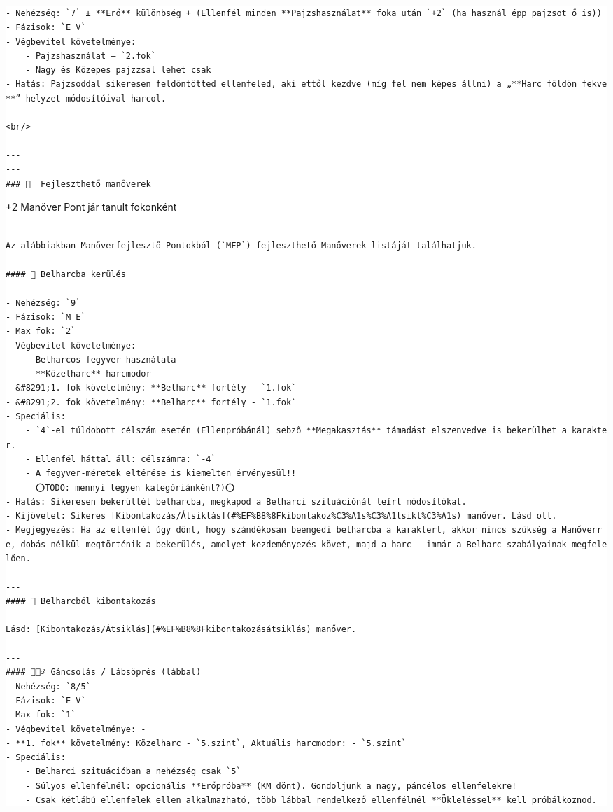 ```
- Nehézség: `7` ± **Erő** különbség + (Ellenfél minden **Pajzshasználat** foka után `+2` (ha használ épp pajzsot ő is))
- Fázisok: `E V`
- Végbevitel követelménye:
	- Pajzshasználat – `2.fok`
	- Nagy és Közepes pajzzsal lehet csak
- Hatás: Pajzsoddal sikeresen feldöntötted ellenfeled, aki ettől kezdve (míg fel nem képes állni) a „**Harc földön fekve**” helyzet módosítóival harcol.

<br/>

---
---
### 💪  Fejleszthető manőverek

```
+2 Manőver Pont jár tanult fokonként
```

Az alábbiakban Manőverfejlesztő Pontokból (`MFP`) fejleszthető Manőverek listáját találhatjuk.

#### 💪 Belharcba kerülés

- Nehézség: `9`
- Fázisok: `M E`
- Max fok: `2`
- Végbevitel követelménye:
	- Belharcos fegyver használata
	- **Közelharc** harcmodor
- &#8291;1. fok követelmény: **Belharc** fortély - `1.fok`
- &#8291;2. fok követelmény: **Belharc** fortély - `1.fok`
- Speciális:
	- `4`-el túldobott célszám esetén (Ellenpróbánál) sebző **Megakasztás** támadást elszenvedve is bekerülhet a karakter.
	- Ellenfél háttal áll: célszámra: `-4`
	- A fegyver-méretek eltérése is kiemelten érvényesül!!
	  ⭕TODO: mennyi legyen kategóriánként?)⭕
- Hatás: Sikeresen bekerültél belharcba, megkapod a Belharci szituációnál leírt módosítókat.
- Kijövetel: Sikeres [Kibontakozás/Átsiklás](#%EF%B8%8Fkibontakoz%C3%A1s%C3%A1tsikl%C3%A1s) manőver. Lásd ott.
- Megjegyezés: Ha az ellenfél úgy dönt, hogy szándékosan beengedi belharcba a karaktert, akkor nincs szükség a Manőverre, dobás nélkül megtörténik a bekerülés, amelyet kezdeményezés követ, majd a harc – immár a Belharc szabályainak megfelelően.

---
#### 💪 Belharcból kibontakozás

Lásd: [Kibontakozás/Átsiklás](#%EF%B8%8Fkibontakozásátsiklás) manőver.

---
#### 💪🤼‍♂️ Gáncsolás / Lábsöprés (lábbal)
- Nehézség: `8/5`
- Fázisok: `E V`
- Max fok: `1`
- Végbevitel követelménye: -
- **1. fok** követelmény: Közelharc - `5.szint`, Aktuális harcmodor: - `5.szint`
- Speciális:
	- Belharci szituációban a nehézség csak `5`
	- Súlyos ellenfélnél: opcionális **Erőpróba** (KM dönt). Gondoljunk a nagy, páncélos ellenfelekre!
	- Csak kétlábú ellenfelek ellen alkalmazható, több lábbal rendelkező ellenfélnél **Ökleléssel** kell próbálkoznod.
```